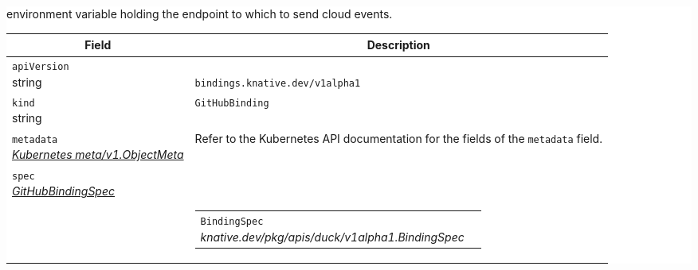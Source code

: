 environment variable holding the endpoint to which to send
cloud events.</p>
</p>
<table>
<thead>
<tr>
<th>Field</th>
<th>Description</th>
</tr>
</thead>
<tbody>
<tr>
<td>
<code>apiVersion</code></br>
string</td>
<td>
<code>
bindings.knative.dev/v1alpha1
</code>
</td>
</tr>
<tr>
<td>
<code>kind</code></br>
string
</td>
<td><code>GitHubBinding</code></td>
</tr>
<tr>
<td>
<code>metadata</code></br>
<em>
<a href="https://kubernetes.io/docs/reference/generated/kubernetes-api/v1.18/#objectmeta-v1-meta">
Kubernetes meta/v1.ObjectMeta
</a>
</em>
</td>
<td>
Refer to the Kubernetes API documentation for the fields of the
<code>metadata</code> field.
</td>
</tr>
<tr>
<td>
<code>spec</code></br>
<em>
<a href="#bindings.knative.dev/v1alpha1.GitHubBindingSpec">
GitHubBindingSpec
</a>
</em>
</td>
<td>
<br/>
<br/>
<table>
<tr>
<td>
<code>BindingSpec</code></br>
<em>
knative.dev/pkg/apis/duck/v1alpha1.BindingSpec
</em>
</td>
<td>
<p>